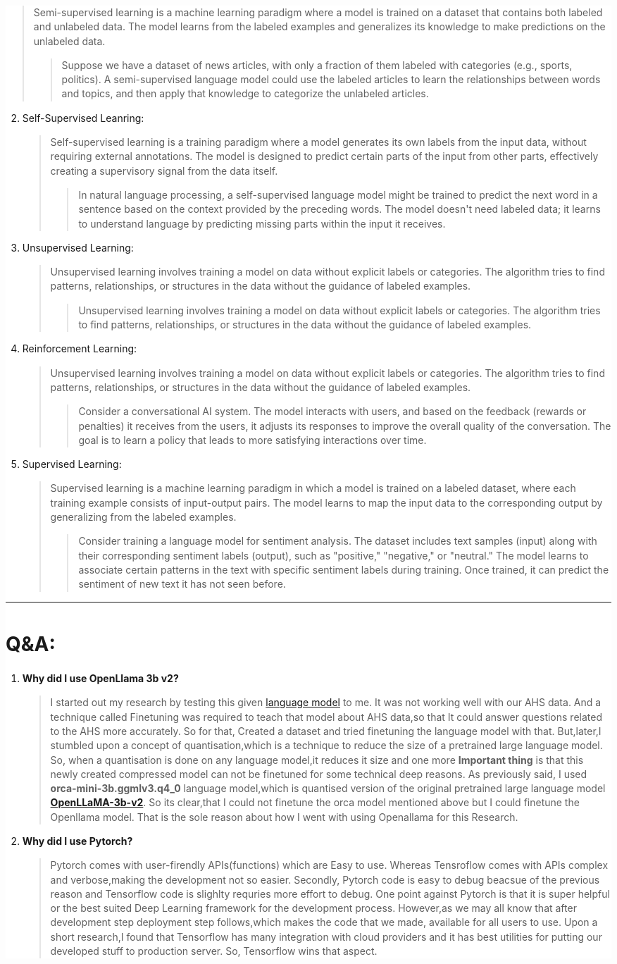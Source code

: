    > Semi-supervised learning is a machine learning paradigm where a model is trained on a dataset that contains both labeled and unlabeled data. The model learns from the labeled examples and generalizes its knowledge to make predictions on the unlabeled data.
   >> Suppose we have a dataset of news articles, with only a fraction of them labeled with categories (e.g., sports, politics). A semi-supervised language model could use the labeled articles to learn the relationships between words and topics, and then apply that knowledge to categorize the unlabeled articles.
2. Self-Supervised Leanring:
   > Self-supervised learning is a training paradigm where a model generates its own labels from the input data, without requiring external annotations. The model is designed to predict certain parts of the input from other parts, effectively creating a supervisory signal from the data itself.
   >> In natural language processing, a self-supervised language model might be trained to predict the next word in a sentence based on the context provided by the preceding words. The model doesn't need labeled data; it learns to understand language by predicting missing parts within the input it receives.
3. Unsupervised Learning:
   > Unsupervised learning involves training a model on data without explicit labels or categories. The algorithm tries to find patterns, relationships, or structures in the data without the guidance of labeled examples.
   >> Unsupervised learning involves training a model on data without explicit labels or categories. The algorithm tries to find patterns, relationships, or structures in the data without the guidance of labeled examples.
4. Reinforcement Learning:
   > Unsupervised learning involves training a model on data without explicit labels or categories. The algorithm tries to find patterns, relationships, or structures in the data without the guidance of labeled examples.
   >> Consider a conversational AI system. The model interacts with users, and based on the feedback (rewards or penalties) it receives from the users, it adjusts its responses to improve the overall quality of the conversation. The goal is to learn a policy that leads to more satisfying interactions over time.
5. Supervised Learning:
   > Supervised learning is a machine learning paradigm in which a model is trained on a labeled dataset, where each training example consists of input-output pairs. The model learns to map the input data to the corresponding output by generalizing from the labeled examples.
   >> Consider training a language model for sentiment analysis. The dataset includes text samples (input) along with their corresponding sentiment labels (output), such as "positive," "negative," or "neutral." The model learns to associate certain patterns in the text with specific sentiment labels during training. Once trained, it can predict the sentiment of new text it has not seen before.
___
# Q&A:
1. **Why did I use OpenLlama 3b v2?**
   > I started out my research by testing this given [language model](https://huggingface.co/TheBloke/orca_mini_3B-GGML/blob/main/orca-mini-3b.ggmlv3.q4_0.bin) to me. It was not working well with our AHS data. And a technique called Finetuning was required to teach that model about AHS data,so that It could answer questions related to the AHS more accurately. So for that, Created a dataset and tried finetuning the language model with that. But,later,I stumbled upon a concept of quantisation,which is a technique to reduce the size of a pretrained large language model. So, when a quantisation is done on any language model,it reduces it size and one more **Important thing** is that this newly created compressed model can not be finetuned for some technical deep reasons. As previously said, I used **orca-mini-3b.ggmlv3.q4_0** language model,which is quantised version of the original pretrained large language model [**OpenLLaMA-3b-v2**](https://github.com/openlm-research/open_llama). So its clear,that I could not finetune the orca model mentioned above but I could finetune the Openllama model. That is the sole reason about how I went with using Openallama for this Research.
3. **Why did I use Pytorch?**
   > Pytorch comes with user-firendly APIs(functions) which are Easy to use. Whereas Tensroflow comes with APIs complex and verbose,making the development not so easier. Secondly, Pytorch code is easy to debug beacsue of the previous reason and Tensorflow code is slighlty requries more effort to debug. One point against Pytorch is that it is super helpful or the best suited Deep Learning framework for the development process. However,as we may all know that after development step deployment step follows,which makes the code that we made, available for all users to use. Upon a short research,I found that Tensorflow has many integration with cloud providers and it has best utilities for putting our developed stuff to production server. So, Tensorflow wins that aspect.
